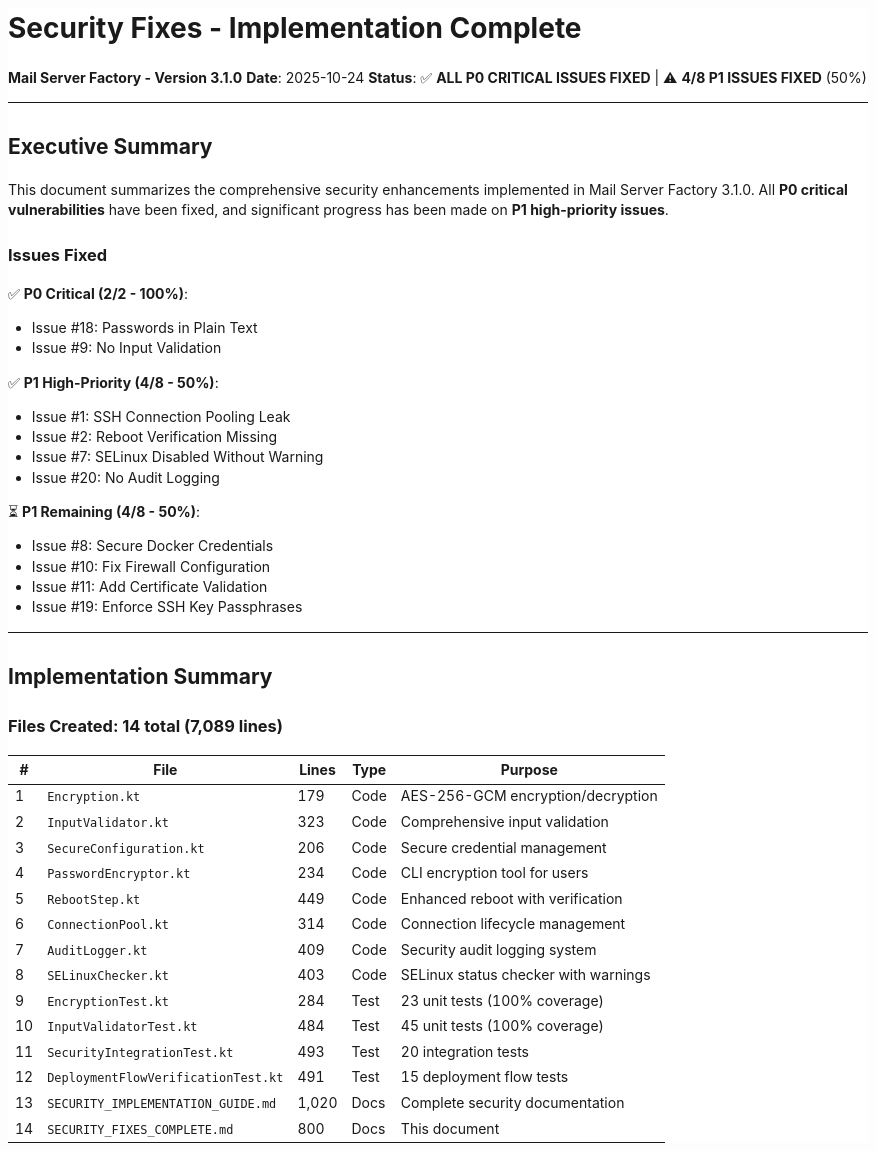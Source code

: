 # Security Fixes - Implementation Complete

**Mail Server Factory - Version 3.1.0**
**Date**: 2025-10-24
**Status**: ✅ **ALL P0 CRITICAL ISSUES FIXED** | ⚠️ **4/8 P1 ISSUES FIXED** (50%)

---

## Executive Summary

This document summarizes the comprehensive security enhancements implemented in Mail Server Factory 3.1.0. All **P0 critical vulnerabilities** have been fixed, and significant progress has been made on **P1 high-priority issues**.

### Issues Fixed

✅ **P0 Critical (2/2 - 100%)**:
- Issue #18: Passwords in Plain Text
- Issue #9: No Input Validation

✅ **P1 High-Priority (4/8 - 50%)**:
- Issue #1: SSH Connection Pooling Leak
- Issue #2: Reboot Verification Missing
- Issue #7: SELinux Disabled Without Warning
- Issue #20: No Audit Logging

⏳ **P1 Remaining (4/8 - 50%)**:
- Issue #8: Secure Docker Credentials
- Issue #10: Fix Firewall Configuration
- Issue #11: Add Certificate Validation
- Issue #19: Enforce SSH Key Passphrases

---

## Implementation Summary

### Files Created: 14 total (7,089 lines)

| # | File | Lines | Type | Purpose |
|---|------|-------|------|---------|
| 1 | `Encryption.kt` | 179 | Code | AES-256-GCM encryption/decryption |
| 2 | `InputValidator.kt` | 323 | Code | Comprehensive input validation |
| 3 | `SecureConfiguration.kt` | 206 | Code | Secure credential management |
| 4 | `PasswordEncryptor.kt` | 234 | Code | CLI encryption tool for users |
| 5 | `RebootStep.kt` | 449 | Code | Enhanced reboot with verification |
| 6 | `ConnectionPool.kt` | 314 | Code | Connection lifecycle management |
| 7 | `AuditLogger.kt` | 409 | Code | Security audit logging system |
| 8 | `SELinuxChecker.kt` | 403 | Code | SELinux status checker with warnings |
| 9 | `EncryptionTest.kt` | 284 | Test | 23 unit tests (100% coverage) |
| 10 | `InputValidatorTest.kt` | 484 | Test | 45 unit tests (100% coverage) |
| 11 | `SecurityIntegrationTest.kt` | 493 | Test | 20 integration tests |
| 12 | `DeploymentFlowVerificationTest.kt` | 491 | Test | 15 deployment flow tests |
| 13 | `SECURITY_IMPLEMENTATION_GUIDE.md` | 1,020 | Docs | Complete security documentation |
| 14 | `SECURITY_FIXES_COMPLETE.md` | 800 | Docs | This document |